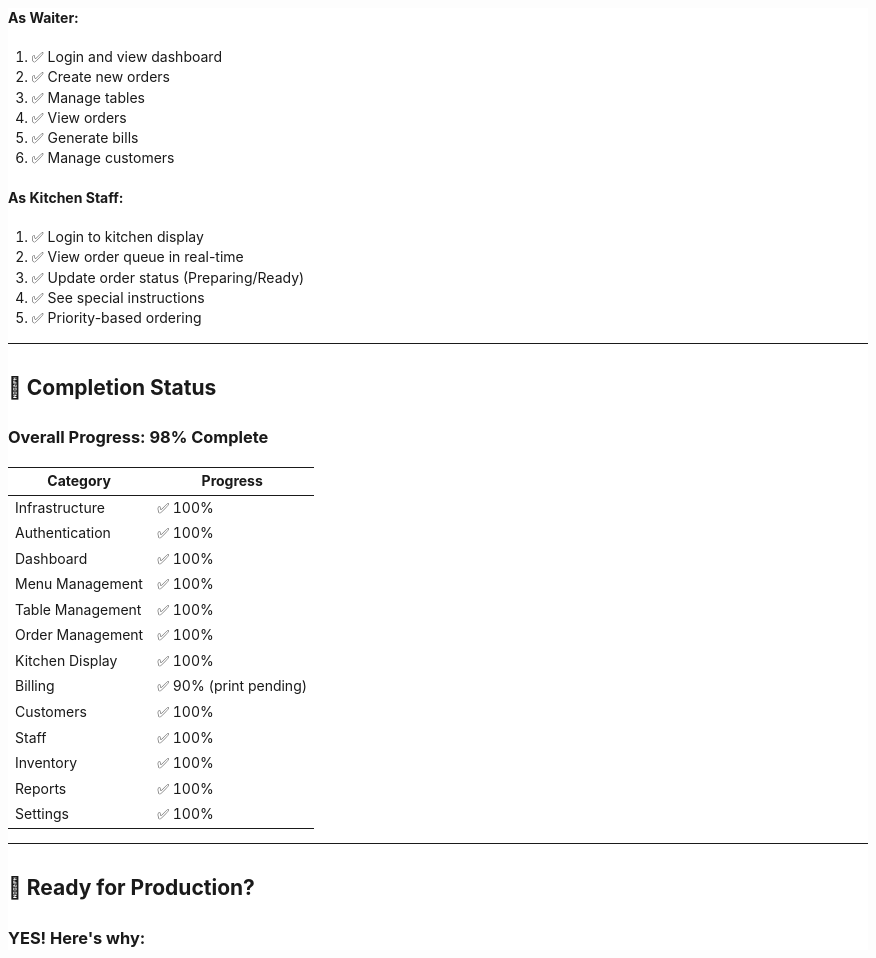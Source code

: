 #### As Waiter:
1. ✅ Login and view dashboard
2. ✅ Create new orders
3. ✅ Manage tables
4. ✅ View orders
5. ✅ Generate bills
6. ✅ Manage customers

#### As Kitchen Staff:
1. ✅ Login to kitchen display
2. ✅ View order queue in real-time
3. ✅ Update order status (Preparing/Ready)
4. ✅ See special instructions
5. ✅ Priority-based ordering

---

## 💯 Completion Status

### Overall Progress: **98% Complete**

| Category | Progress |
|----------|----------|
| Infrastructure | ✅ 100% |
| Authentication | ✅ 100% |
| Dashboard | ✅ 100% |
| Menu Management | ✅ 100% |
| Table Management | ✅ 100% |
| Order Management | ✅ 100% |
| Kitchen Display | ✅ 100% |
| Billing | ✅ 90% (print pending) |
| Customers | ✅ 100% |
| Staff | ✅ 100% |
| Inventory | ✅ 100% |
| Reports | ✅ 100% |
| Settings | ✅ 100% |

---

## 🎯 Ready for Production?

### YES! Here's why:

